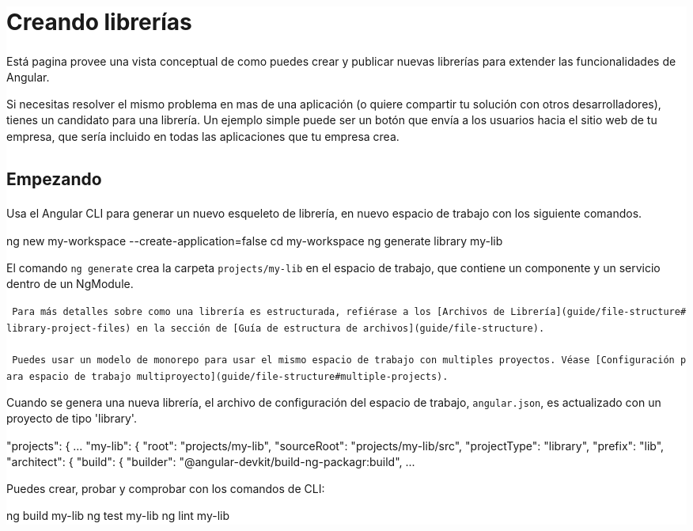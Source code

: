 ﻿# Creando librerías

Está pagina provee una vista conceptual de como puedes crear y publicar nuevas librerías para extender las funcionalidades de Angular.

Si necesitas resolver el mismo problema en mas de una aplicación (o quiere compartir tu solución con otros desarrolladores), tienes un candidato para una librería.
Un ejemplo simple puede ser un botón que envía a los usuarios hacia el sitio web de tu empresa, que sería incluido en todas las aplicaciones que tu empresa crea.

## Empezando

Usa el Angular CLI para generar un nuevo esqueleto de librería, en nuevo espacio de trabajo con los siguiente comandos.

<code-example language="bash">
 ng new my-workspace --create-application=false
 cd my-workspace
 ng generate library my-lib
</code-example>

El comando `ng generate` crea la carpeta `projects/my-lib` en el espacio de trabajo, que contiene un componente y un servicio dentro de un NgModule.

<div class="alert is-helpful">

     Para más detalles sobre como una librería es estructurada, refiérase a los [Archivos de Librería](guide/file-structure#library-project-files) en la sección de [Guía de estructura de archivos](guide/file-structure).

     Puedes usar un modelo de monorepo para usar el mismo espacio de trabajo con multiples proyectos. Véase [Configuración para espacio de trabajo multiproyecto](guide/file-structure#multiple-projects).

</div>

Cuando se genera una nueva librería, el archivo de configuración del espacio de trabajo, `angular.json`, es actualizado con un proyecto de tipo 'library'.

<code-example format="json">
"projects": {
  ...
  "my-lib": {
    "root": "projects/my-lib",
    "sourceRoot": "projects/my-lib/src",
    "projectType": "library",
    "prefix": "lib",
    "architect": {
      "build": {
        "builder": "@angular-devkit/build-ng-packagr:build",
        ...
</code-example>

Puedes crear, probar y comprobar con los comandos de CLI:

<code-example language="bash">
 ng build my-lib
 ng test my-lib
 ng lint my-lib
</code-example>
